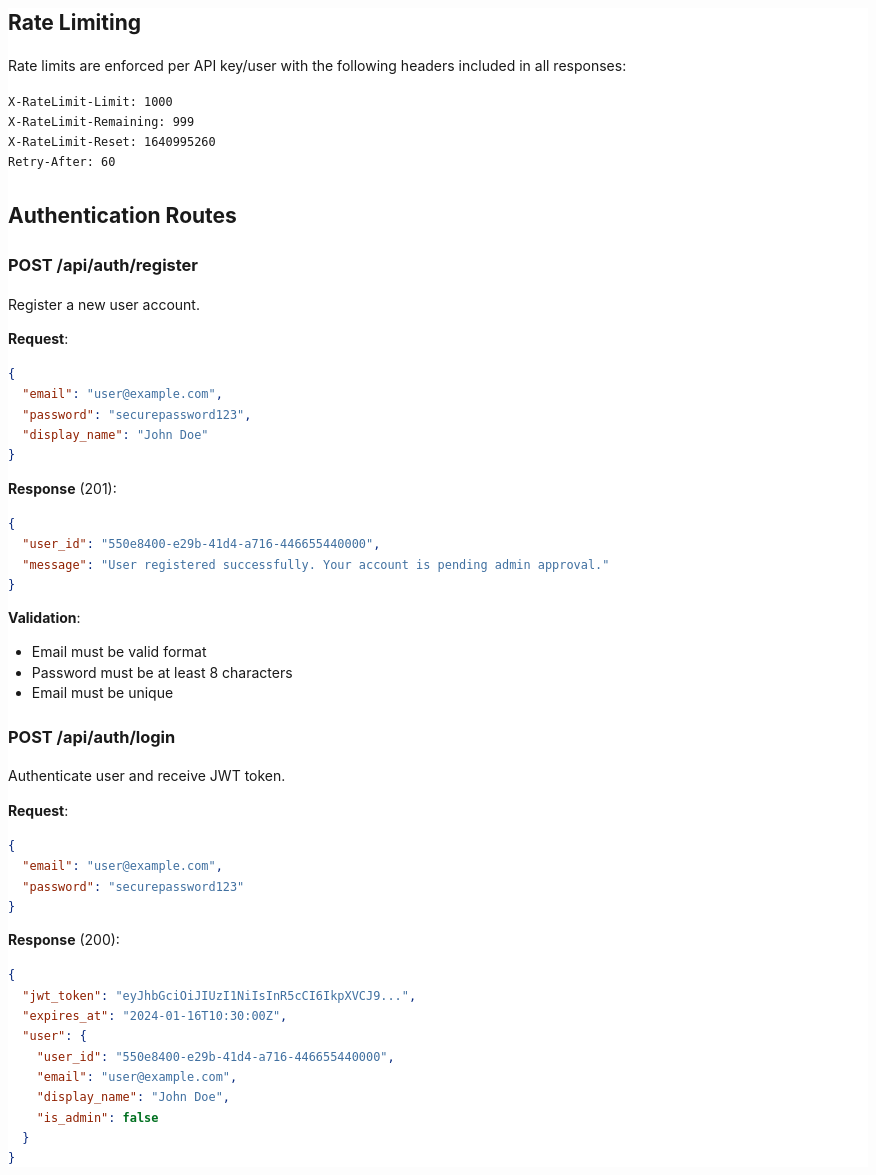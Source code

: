 ## Rate Limiting

Rate limits are enforced per API key/user with the following headers included in all responses:

```http
X-RateLimit-Limit: 1000
X-RateLimit-Remaining: 999
X-RateLimit-Reset: 1640995260
Retry-After: 60
```

## Authentication Routes

### POST /api/auth/register

Register a new user account.

**Request**:
```json
{
  "email": "user@example.com",
  "password": "securepassword123",
  "display_name": "John Doe"
}
```

**Response** (201):
```json
{
  "user_id": "550e8400-e29b-41d4-a716-446655440000",
  "message": "User registered successfully. Your account is pending admin approval."
}
```

**Validation**:
- Email must be valid format
- Password must be at least 8 characters
- Email must be unique

### POST /api/auth/login

Authenticate user and receive JWT token.

**Request**:
```json
{
  "email": "user@example.com",
  "password": "securepassword123"
}
```

**Response** (200):
```json
{
  "jwt_token": "eyJhbGciOiJIUzI1NiIsInR5cCI6IkpXVCJ9...",
  "expires_at": "2024-01-16T10:30:00Z",
  "user": {
    "user_id": "550e8400-e29b-41d4-a716-446655440000",
    "email": "user@example.com",
    "display_name": "John Doe",
    "is_admin": false
  }
}
```
